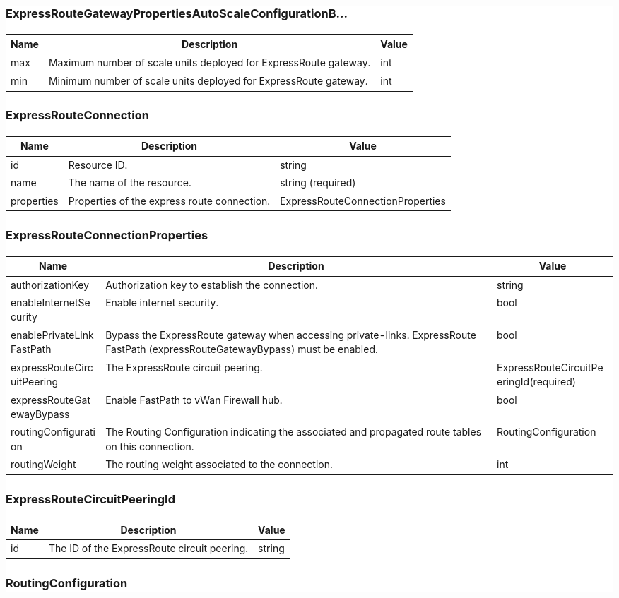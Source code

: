 ### ExpressRouteGatewayPropertiesAutoScaleConfigurationB...

| Name | Description | Value |
|-|-|-|
| max | Maximum number of scale units deployed for ExpressRoute gateway. | int |
| min | Minimum number of scale units deployed for ExpressRoute gateway. | int |


### ExpressRouteConnection

| Name | Description | Value |
|-|-|-|
| id | Resource ID. | string |
| name | The name of the resource. | string (required) |
| properties | Properties of the express route connection. | ExpressRouteConnectionProperties |


### ExpressRouteConnectionProperties

| Name | Description | Value |
|-|-|-|
| authorizationKey | Authorization key to establish the connection. | string |
| enableInternetSecurity | Enable internet security. | bool |
| enablePrivateLinkFastPath | Bypass the ExpressRoute gateway when accessing private-links. ExpressRoute FastPath (expressRouteGatewayBypass) must be enabled. | bool |
| expressRouteCircuitPeering | The ExpressRoute circuit peering. | ExpressRouteCircuitPeeringId(required) |
| expressRouteGatewayBypass | Enable FastPath to vWan Firewall hub. | bool |
| routingConfiguration | The Routing Configuration indicating the associated and propagated route tables on this connection. | RoutingConfiguration |
| routingWeight | The routing weight associated to the connection. | int |


### ExpressRouteCircuitPeeringId

| Name | Description | Value |
|-|-|-|
| id | The ID of the ExpressRoute circuit peering. | string |


### RoutingConfiguration
